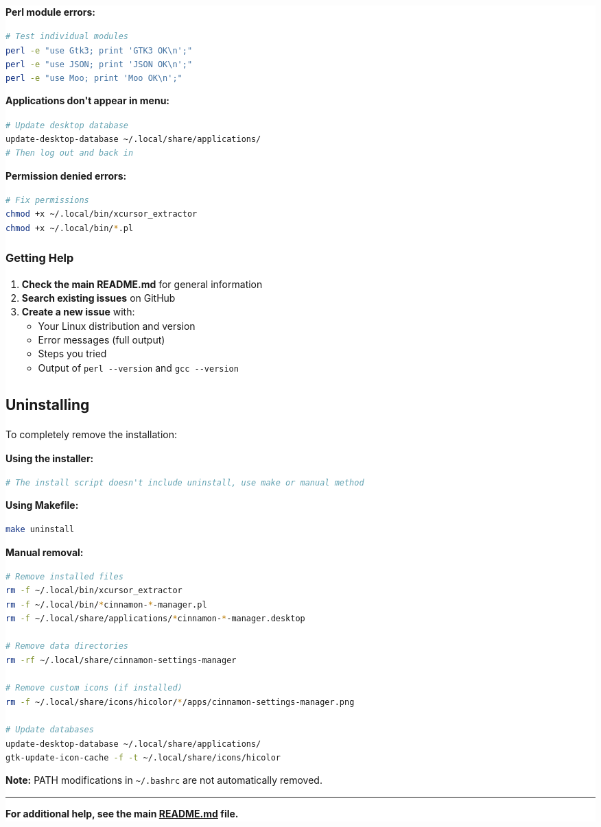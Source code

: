 **Perl module errors:**
```bash
# Test individual modules
perl -e "use Gtk3; print 'GTK3 OK\n';"
perl -e "use JSON; print 'JSON OK\n';"  
perl -e "use Moo; print 'Moo OK\n';"
```

**Applications don't appear in menu:**
```bash
# Update desktop database
update-desktop-database ~/.local/share/applications/
# Then log out and back in
```

**Permission denied errors:**
```bash
# Fix permissions
chmod +x ~/.local/bin/xcursor_extractor
chmod +x ~/.local/bin/*.pl
```

### Getting Help

1. **Check the main README.md** for general information
2. **Search existing issues** on GitHub
3. **Create a new issue** with:
   - Your Linux distribution and version
   - Error messages (full output)
   - Steps you tried
   - Output of `perl --version` and `gcc --version`

## Uninstalling

To completely remove the installation:

**Using the installer:**
```bash
# The install script doesn't include uninstall, use make or manual method
```

**Using Makefile:**
```bash
make uninstall
```

**Manual removal:**
```bash
# Remove installed files
rm -f ~/.local/bin/xcursor_extractor
rm -f ~/.local/bin/*cinnamon-*-manager.pl
rm -f ~/.local/share/applications/*cinnamon-*-manager.desktop

# Remove data directories
rm -rf ~/.local/share/cinnamon-settings-manager

# Remove custom icons (if installed)
rm -f ~/.local/share/icons/hicolor/*/apps/cinnamon-settings-manager.png

# Update databases
update-desktop-database ~/.local/share/applications/
gtk-update-icon-cache -f -t ~/.local/share/icons/hicolor
```

**Note:** PATH modifications in `~/.bashrc` are not automatically removed.

---

**For additional help, see the main [README.md](README.md) file.**
